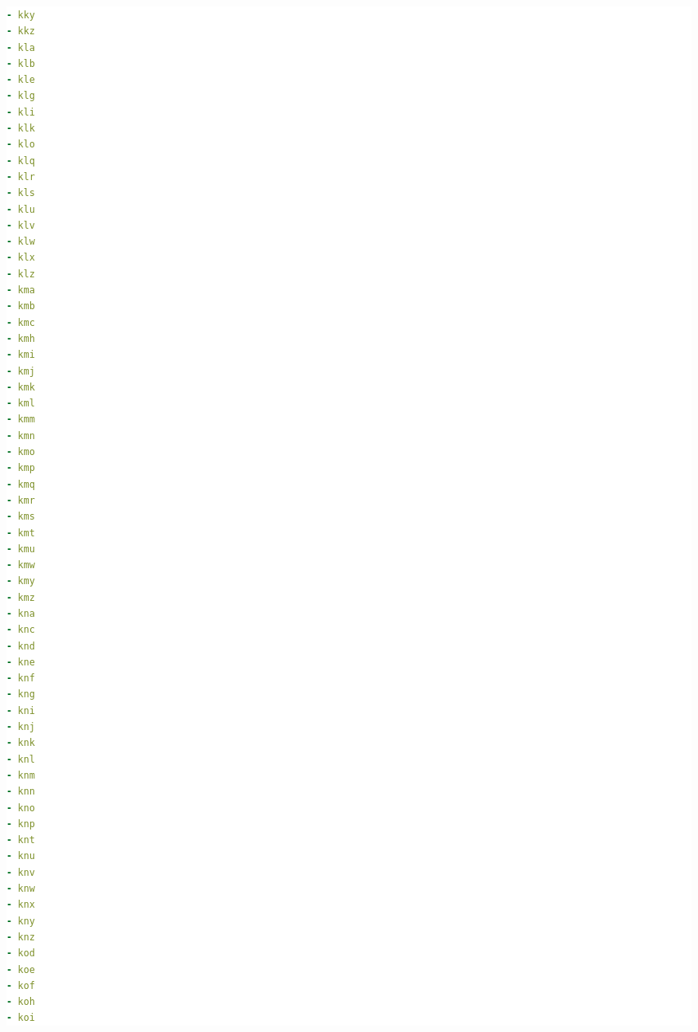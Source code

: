 ```yaml
- kky
- kkz
- kla
- klb
- kle
- klg
- kli
- klk
- klo
- klq
- klr
- kls
- klu
- klv
- klw
- klx
- klz
- kma
- kmb
- kmc
- kmh
- kmi
- kmj
- kmk
- kml
- kmm
- kmn
- kmo
- kmp
- kmq
- kmr
- kms
- kmt
- kmu
- kmw
- kmy
- kmz
- kna
- knc
- knd
- kne
- knf
- kng
- kni
- knj
- knk
- knl
- knm
- knn
- kno
- knp
- knt
- knu
- knv
- knw
- knx
- kny
- knz
- kod
- koe
- kof
- koh
- koi
```